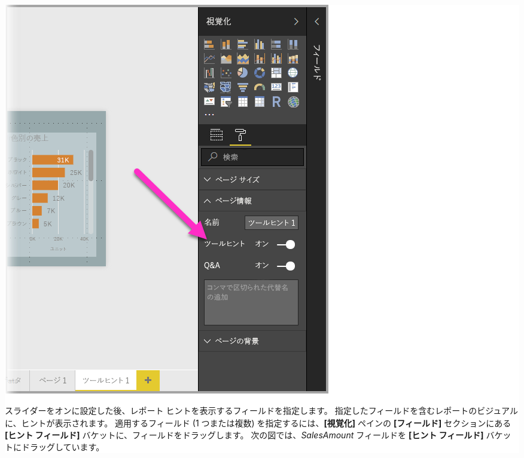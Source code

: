 ![ヒント スライダーをオンにして、ページがヒントであることを示す](media/desktop-tooltips/desktop-tooltips_07.png)

スライダーをオンに設定した後、レポート ヒントを表示するフィールドを指定します。 指定したフィールドを含むレポートのビジュアルに、ヒントが表示されます。 適用するフィールド (1 つまたは複数) を指定するには、**[視覚化]** ペインの **[フィールド]** セクションにある **[ヒント フィールド]** バケットに、フィールドをドラッグします。 次の図では、*SalesAmount* フィールドを **[ヒント フィールド]** バケットにドラッグしています。
